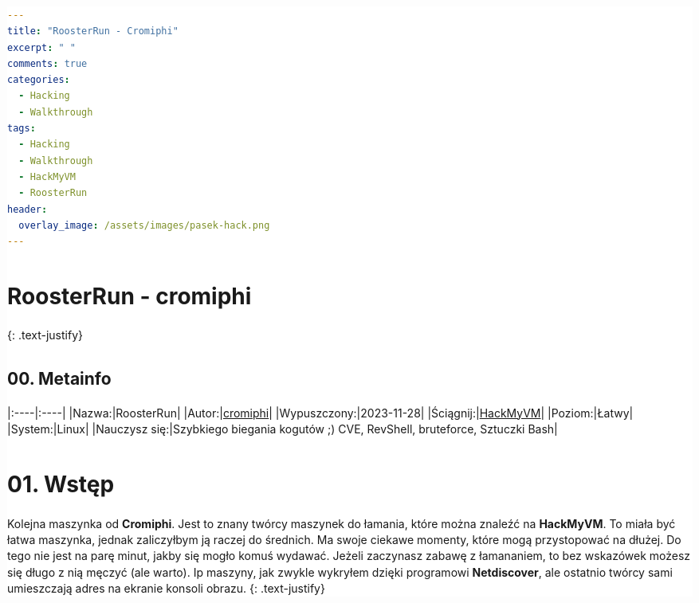 ```yaml
---
title: "RoosterRun - Cromiphi"
excerpt: " "
comments: true
categories:
  - Hacking
  - Walkthrough
tags:
  - Hacking
  - Walkthrough
  - HackMyVM
  - RoosterRun
header:
  overlay_image: /assets/images/pasek-hack.png
---
```

# RoosterRun - cromiphi
{: .text-justify}

## 00. Metainfo

|:----|:----|
|Nazwa:|RoosterRun|
|Autor:|[cromiphi](https://hackmyvm.eu/profile/?user=cromiphi)|
|Wypuszczony:|2023-11-28|
|Ściągnij:|[HackMyVM](https://hackmyvm.eu/machines/machine.php?vm=RoosterRun)|
|Poziom:|Łatwy|
|System:|Linux|
|Nauczysz się:|Szybkiego biegania kogutów ;) CVE, RevShell, bruteforce, Sztuczki Bash|

# 01. Wstęp
Kolejna maszynka od **Cromiphi**. Jest to znany twórcy maszynek do łamania, które można znaleźć na **HackMyVM**. To miała być łatwa maszynka, jednak zaliczyłbym ją raczej do średnich. Ma swoje ciekawe momenty, które mogą przystopować na dłużej. Do tego nie jest na parę minut, jakby się mogło komuś wydawać. Jeżeli zaczynasz zabawę z łamananiem, to bez wskazówek możesz się długo z nią męczyć (ale warto). Ip maszyny, jak zwykle wykryłem dzięki programowi **Netdiscover**, ale ostatnio twórcy sami umieszczają adres na ekranie konsoli obrazu.
{: .text-justify}